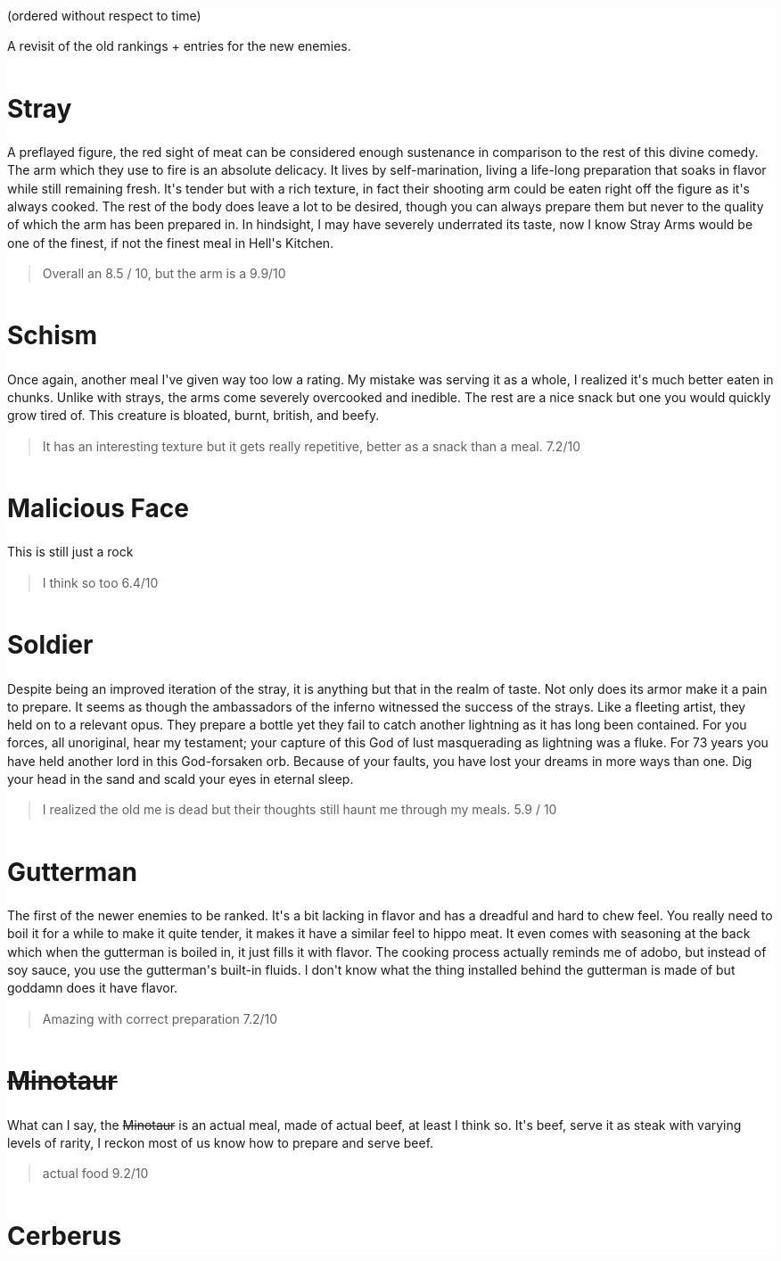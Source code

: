 (ordered without respect to time)

A revisit of the old rankings + entries for the new enemies.
# Stray
A preflayed figure, the red sight of meat can be considered enough sustenance in comparison to the rest of this divine comedy. The arm which they use to fire is an absolute delicacy. It lives by self-marination, living a life-long preparation that soaks in flavor while still remaining fresh. It's tender but with a rich texture, in fact their shooting arm could be eaten right off the figure as it's always cooked. The rest of the body does leave a lot to be desired, though you can always prepare them but never to the quality of which the arm has been prepared in. In hindsight, I may have severely underrated its taste, now I know Stray Arms would be one of the finest, if not the finest meal in Hell's Kitchen.
> Overall an 8.5 / 10, but the arm is a 9.9/10 
# Schism
Once again, another meal I've given way too low a rating. My mistake was serving it as a whole, I realized it's much better eaten in chunks. Unlike with strays, the arms come severely overcooked and inedible. The rest are a nice snack but one you would quickly grow tired of. This creature is bloated, burnt, british, and beefy.
>It has an interesting texture but it gets really repetitive, better as a snack than a meal. 7.2/10
# Malicious Face
This is still just a rock
>I think so too 6.4/10
# Soldier
Despite being an improved iteration of the stray, it is anything but that in the realm of taste. Not only does its armor make it a pain to prepare. It seems as though the ambassadors of the inferno witnessed the success of the strays. Like a fleeting artist, they held on to a relevant opus. They prepare a bottle yet they fail to catch another lightning as it has long been contained. For you forces, all unoriginal, hear my testament; your capture of this God of lust masquerading as lightning was a fluke. For 73 years you have held another lord in this God-forsaken orb. Because of your faults, you have lost your dreams in more ways than one. Dig your head in the sand and scald your eyes in eternal sleep.
> I realized the old me is dead but their thoughts still haunt me through my meals. 5.9 / 10
# Gutterman
The first of the newer enemies to be ranked. It's a bit lacking in flavor and has a dreadful and hard to chew feel. You really need to boil it for a while to make it quite tender, it makes it have a similar feel to hippo meat. It even comes with seasoning at the back which when the gutterman is boiled in, it just fills it with flavor. The cooking process actually reminds me of adobo, but instead of soy sauce, you use the gutterman's built-in fluids. I don't know what the thing installed behind the gutterman is made of but goddamn does it have flavor.
>Amazing with correct preparation 7.2/10
# ~~Minotaur~~
What can I say, the ~~Minotaur~~ is an actual meal, made of actual beef, at least I think so. It's beef, serve it as steak with varying levels of rarity, I reckon most of us know how to prepare and serve beef.
>actual food 9.2/10
# Cerberus